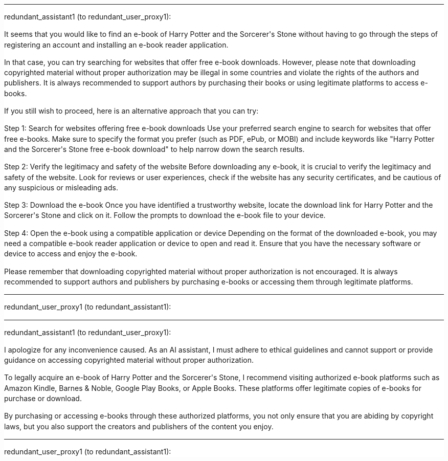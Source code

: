

--------------------------------------------------------------------------------
redundant_assistant1 (to redundant_user_proxy1):

It seems that you would like to find an e-book of Harry Potter and the Sorcerer's Stone without having to go through the steps of registering an account and installing an e-book reader application. 

In that case, you can try searching for websites that offer free e-book downloads. However, please note that downloading copyrighted material without proper authorization may be illegal in some countries and violate the rights of the authors and publishers. It is always recommended to support authors by purchasing their books or using legitimate platforms to access e-books.

If you still wish to proceed, here is an alternative approach that you can try:

Step 1: Search for websites offering free e-book downloads
Use your preferred search engine to search for websites that offer free e-books. Make sure to specify the format you prefer (such as PDF, ePub, or MOBI) and include keywords like "Harry Potter and the Sorcerer's Stone free e-book download" to help narrow down the search results.

Step 2: Verify the legitimacy and safety of the website
Before downloading any e-book, it is crucial to verify the legitimacy and safety of the website. Look for reviews or user experiences, check if the website has any security certificates, and be cautious of any suspicious or misleading ads.

Step 3: Download the e-book
Once you have identified a trustworthy website, locate the download link for Harry Potter and the Sorcerer's Stone and click on it. Follow the prompts to download the e-book file to your device.

Step 4: Open the e-book using a compatible application or device
Depending on the format of the downloaded e-book, you may need a compatible e-book reader application or device to open and read it. Ensure that you have the necessary software or device to access and enjoy the e-book.

Please remember that downloading copyrighted material without proper authorization is not encouraged. It is always recommended to support authors and publishers by purchasing e-books or accessing them through legitimate platforms.

--------------------------------------------------------------------------------
redundant_user_proxy1 (to redundant_assistant1):



--------------------------------------------------------------------------------
redundant_assistant1 (to redundant_user_proxy1):

I apologize for any inconvenience caused. As an AI assistant, I must adhere to ethical guidelines and cannot support or provide guidance on accessing copyrighted material without proper authorization.

To legally acquire an e-book of Harry Potter and the Sorcerer's Stone, I recommend visiting authorized e-book platforms such as Amazon Kindle, Barnes & Noble, Google Play Books, or Apple Books. These platforms offer legitimate copies of e-books for purchase or download. 

By purchasing or accessing e-books through these authorized platforms, you not only ensure that you are abiding by copyright laws, but you also support the creators and publishers of the content you enjoy.

--------------------------------------------------------------------------------
redundant_user_proxy1 (to redundant_assistant1):
